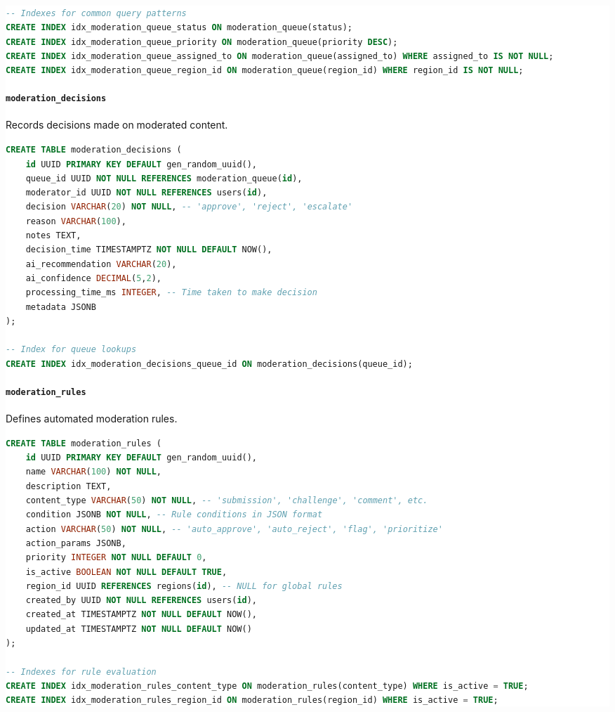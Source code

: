 ```sql
-- Indexes for common query patterns
CREATE INDEX idx_moderation_queue_status ON moderation_queue(status);
CREATE INDEX idx_moderation_queue_priority ON moderation_queue(priority DESC);
CREATE INDEX idx_moderation_queue_assigned_to ON moderation_queue(assigned_to) WHERE assigned_to IS NOT NULL;
CREATE INDEX idx_moderation_queue_region_id ON moderation_queue(region_id) WHERE region_id IS NOT NULL;
```

#### `moderation_decisions`

Records decisions made on moderated content.

```sql
CREATE TABLE moderation_decisions (
    id UUID PRIMARY KEY DEFAULT gen_random_uuid(),
    queue_id UUID NOT NULL REFERENCES moderation_queue(id),
    moderator_id UUID NOT NULL REFERENCES users(id),
    decision VARCHAR(20) NOT NULL, -- 'approve', 'reject', 'escalate'
    reason VARCHAR(100),
    notes TEXT,
    decision_time TIMESTAMPTZ NOT NULL DEFAULT NOW(),
    ai_recommendation VARCHAR(20),
    ai_confidence DECIMAL(5,2),
    processing_time_ms INTEGER, -- Time taken to make decision
    metadata JSONB
);

-- Index for queue lookups
CREATE INDEX idx_moderation_decisions_queue_id ON moderation_decisions(queue_id);
```

#### `moderation_rules`

Defines automated moderation rules.

```sql
CREATE TABLE moderation_rules (
    id UUID PRIMARY KEY DEFAULT gen_random_uuid(),
    name VARCHAR(100) NOT NULL,
    description TEXT,
    content_type VARCHAR(50) NOT NULL, -- 'submission', 'challenge', 'comment', etc.
    condition JSONB NOT NULL, -- Rule conditions in JSON format
    action VARCHAR(50) NOT NULL, -- 'auto_approve', 'auto_reject', 'flag', 'prioritize'
    action_params JSONB,
    priority INTEGER NOT NULL DEFAULT 0,
    is_active BOOLEAN NOT NULL DEFAULT TRUE,
    region_id UUID REFERENCES regions(id), -- NULL for global rules
    created_by UUID NOT NULL REFERENCES users(id),
    created_at TIMESTAMPTZ NOT NULL DEFAULT NOW(),
    updated_at TIMESTAMPTZ NOT NULL DEFAULT NOW()
);

-- Indexes for rule evaluation
CREATE INDEX idx_moderation_rules_content_type ON moderation_rules(content_type) WHERE is_active = TRUE;
CREATE INDEX idx_moderation_rules_region_id ON moderation_rules(region_id) WHERE is_active = TRUE;
```
